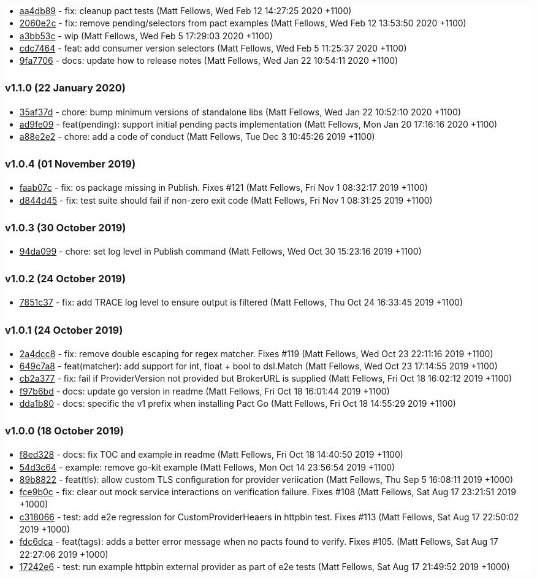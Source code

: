   * [aa4db89](https://github.com/pact-foundation/pact-go/commit/aa4db89) - fix: cleanup pact tests (Matt Fellows, Wed Feb 12 14:27:25 2020 +1100)
  * [2060e2c](https://github.com/pact-foundation/pact-go/commit/2060e2c) - fix: remove pending/selectors from pact examples (Matt Fellows, Wed Feb 12 13:53:50 2020 +1100)
  * [a3bb53c](https://github.com/pact-foundation/pact-go/commit/a3bb53c) - wip (Matt Fellows, Wed Feb 5 17:29:03 2020 +1100)
  * [cdc7464](https://github.com/pact-foundation/pact-go/commit/cdc7464) - feat: add consumer version selectors (Matt Fellows, Wed Feb 5 11:25:37 2020 +1100)
  * [9fa7706](https://github.com/pact-foundation/pact-go/commit/9fa7706) - docs: update how to release notes (Matt Fellows, Wed Jan 22 10:54:11 2020 +1100)

### v1.1.0 (22 January 2020)
  * [35af37d](https://github.com/pact-foundation/pact-go/commit/35af37d) - chore: bump minimum versions of standalone libs (Matt Fellows, Wed Jan 22 10:52:10 2020 +1100)
  * [ad9fe09](https://github.com/pact-foundation/pact-go/commit/ad9fe09) - feat(pending): support initial pending pacts implementation (Matt Fellows, Mon Jan 20 17:16:16 2020 +1100)
  * [a88e2e2](https://github.com/pact-foundation/pact-go/commit/a88e2e2) - chore: add a code of conduct (Matt Fellows, Tue Dec 3 10:45:26 2019 +1100)

### v1.0.4 (01 November 2019)
  * [faab07c](https://github.com/pact-foundation/pact-go/commit/faab07c) - fix: os package missing in Publish. Fixes #121 (Matt Fellows, Fri Nov 1 08:32:17 2019 +1100)
  * [d844d45](https://github.com/pact-foundation/pact-go/commit/d844d45) - fix: test suite should fail if non-zero exit code (Matt Fellows, Fri Nov 1 08:31:25 2019 +1100)

### v1.0.3 (30 October 2019)
  * [94da099](https://github.com/pact-foundation/pact-go/commit/94da099) - chore: set log level in Publish command (Matt Fellows, Wed Oct 30 15:23:16 2019 +1100)

### v1.0.2 (24 October 2019)
  * [7851c37](https://github.com/pact-foundation/pact-go/commit/7851c37) - fix: add TRACE log level to ensure output is filtered (Matt Fellows, Thu Oct 24 16:33:45 2019 +1100)

### v1.0.1 (24 October 2019)
  * [2a4dcc8](https://github.com/pact-foundation/pact-go/commit/2a4dcc8) - fix: remove double escaping for regex matcher. Fixes #119 (Matt Fellows, Wed Oct 23 22:11:16 2019 +1100)
  * [649c7a8](https://github.com/pact-foundation/pact-go/commit/649c7a8) - feat(matcher): add support for int, float + bool to dsl.Match (Matt Fellows, Wed Oct 23 17:14:55 2019 +1100)
  * [cb2a377](https://github.com/pact-foundation/pact-go/commit/cb2a377) - fix: fail if ProviderVersion not provided but BrokerURL is supplied (Matt Fellows, Fri Oct 18 16:02:12 2019 +1100)
  * [f97b6bd](https://github.com/pact-foundation/pact-go/commit/f97b6bd) - docs: update go version in readme (Matt Fellows, Fri Oct 18 16:01:44 2019 +1100)
  * [dda1b80](https://github.com/pact-foundation/pact-go/commit/dda1b80) - docs: specific the v1 prefix when installing Pact Go (Matt Fellows, Fri Oct 18 14:55:29 2019 +1100)

### v1.0.0 (18 October 2019)
  * [f8ed328](https://github.com/pact-foundation/pact-go/commit/f8ed328) - docs: fix TOC and example in readme (Matt Fellows, Fri Oct 18 14:40:50 2019 +1100)
  * [54d3c64](https://github.com/pact-foundation/pact-go/commit/54d3c64) - example: remove go-kit example (Matt Fellows, Mon Oct 14 23:56:54 2019 +1100)
  * [89b8822](https://github.com/pact-foundation/pact-go/commit/89b8822) - feat(tls): allow custom TLS configuration for provider veriication (Matt Fellows, Thu Sep 5 16:08:11 2019 +1000)
  * [fce9b0c](https://github.com/pact-foundation/pact-go/commit/fce9b0c) - fix: clear out mock service interactions on verification failure. Fixes #108 (Matt Fellows, Sat Aug 17 23:21:51 2019 +1000)
  * [c318066](https://github.com/pact-foundation/pact-go/commit/c318066) - test: add e2e regression for CustomProviderHeaers in httpbin test. Fixes #113 (Matt Fellows, Sat Aug 17 22:50:02 2019 +1000)
  * [fdc6dca](https://github.com/pact-foundation/pact-go/commit/fdc6dca) - feat(tags): adds a better error message when no pacts found to verify. Fixes #105. (Matt Fellows, Sat Aug 17 22:27:06 2019 +1000)
  * [17242e6](https://github.com/pact-foundation/pact-go/commit/17242e6) - test: run example httpbin external provider as part of e2e tests (Matt Fellows, Sat Aug 17 21:49:52 2019 +1000)